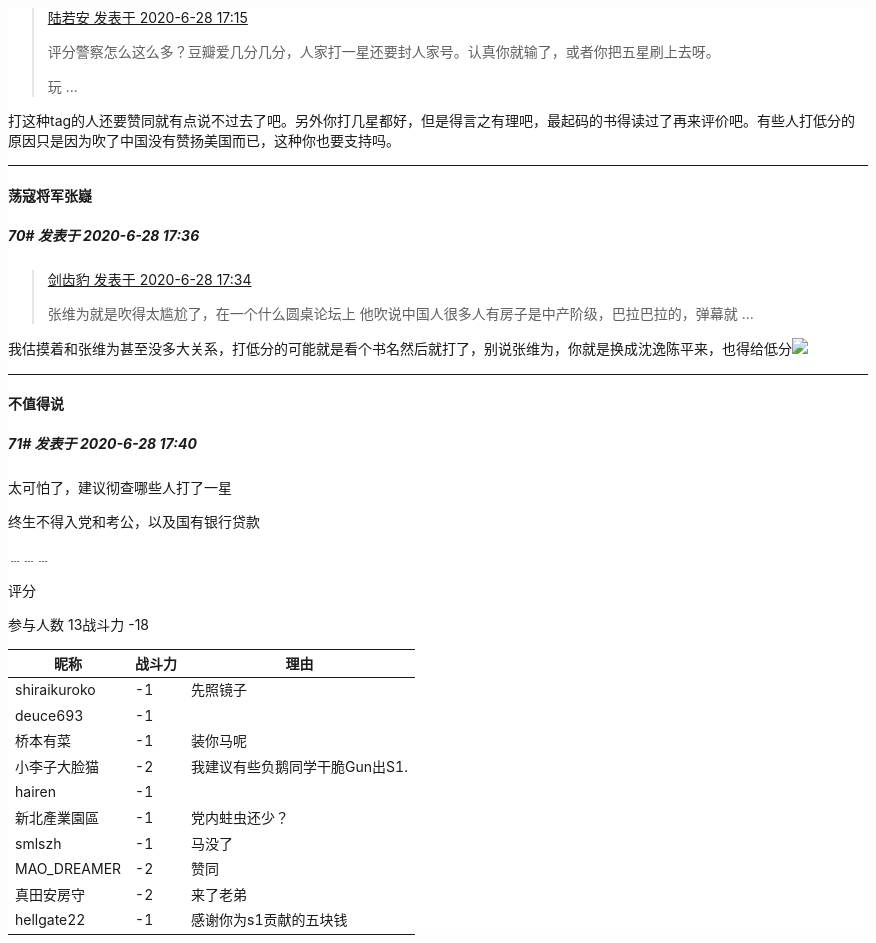 

<blockquote><a href="httphttps://bbs.saraba1st.com/2b/forum.php?mod=redirect&amp;goto=findpost&amp;pid=47986629&amp;ptid=1944589" target="_blank">陆若安 发表于 2020-6-28 17:15</a>

评分警察怎么这么多？豆瓣爱几分几分，人家打一星还要封人家号。认真你就输了，或者你把五星刷上去呀。

玩 ...</blockquote>
打这种tag的人还要赞同就有点说不过去了吧。另外你打几星都好，但是得言之有理吧，最起码的书得读过了再来评价吧。有些人打低分的原因只是因为吹了中国没有赞扬美国而已，这种你也要支持吗。







*****

####  荡寇将军张嶷  
##### 70#       发表于 2020-6-28 17:36



<blockquote><a href="httphttps://bbs.saraba1st.com/2b/forum.php?mod=redirect&amp;goto=findpost&amp;pid=47986901&amp;ptid=1944589" target="_blank">剑齿豹 发表于 2020-6-28 17:34</a>

张维为就是吹得太尴尬了，在一个什么圆桌论坛上 他吹说中国人很多人有房子是中产阶级，巴拉巴拉的，弹幕就 ...</blockquote>
我估摸着和张维为甚至没多大关系，打低分的可能就是看个书名然后就打了，别说张维为，你就是换成沈逸陈平来，也得给低分<img src="https://static.saraba1st.com/image/smiley/face2017/067.png" referrerpolicy="no-referrer">







*****

####  不值得说  
##### 71#       发表于 2020-6-28 17:40




太可怕了，建议彻查哪些人打了一星

终生不得入党和考公，以及国有银行贷款



﹍﹍﹍

评分





 参与人数 13战斗力 -18

|昵称|战斗力|理由|
|----|---|---|
| shiraikuroko|-1|先照镜子|
| deuce693|-1||
| 桥本有菜|-1|装你马呢|
| 小李子大脸猫|-2|我建议有些负鹅同学干脆Gun出S1.|
| hairen|-1||
| 新北產業園區|-1|党内蛀虫还少？|
| smlszh|-1|马没了|
| MAO_DREAMER|-2|赞同|
| 真田安房守|-2|来了老弟|
| hellgate22|-1|感谢你为s1贡献的五块钱|